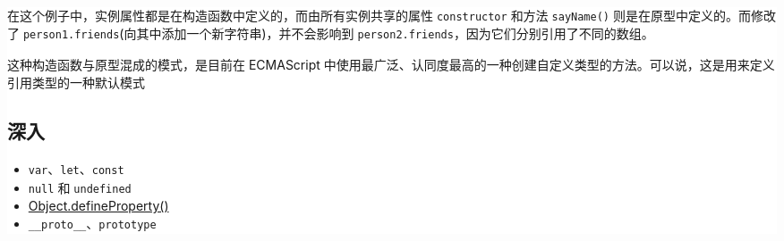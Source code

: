 ```js
```

在这个例子中，实例属性都是在构造函数中定义的，而由所有实例共享的属性 `constructor` 和方法 `sayName()` 则是在原型中定义的。而修改了 `person1.friends`(向其中添加一个新字符串)，并不会影响到 `person2.friends`，因为它们分别引用了不同的数组。

这种构造函数与原型混成的模式，是目前在 ECMAScript 中使用最广泛、认同度最高的一种创建自定义类型的方法。可以说，这是用来定义引用类型的一种默认模式

## 深入

- `var`、`let`、`const`
- `null` 和 `undefined`
- [Object.defineProperty()](https://www.jianshu.com/p/07ba2b0c8fca)
- `__proto__`、`prototype`

